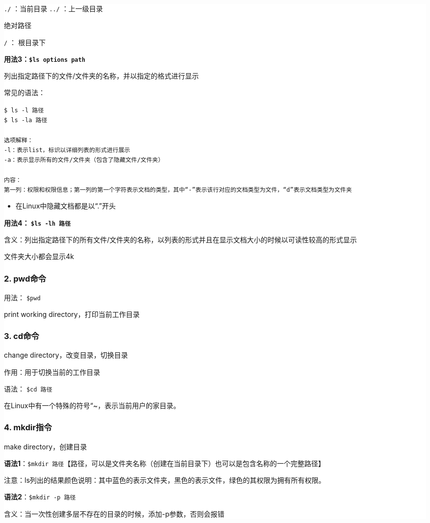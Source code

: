 `./` ：当前目录
`../` ：上一级目录

绝对路径

`/` ： 根目录下

**用法3：`$ls options path`**

列出指定路径下的文件/文件夹的名称，并以指定的格式进行显示

常见的语法：

```
$ ls -l 路径
$ ls -la 路径

选项解释：
-l：表示list，标识以详细列表的形式进行展示
-a：表示显示所有的文件/文件夹（包含了隐藏文件/文件夹）

内容：
第一列：权限和权限信息；第一列的第一个字符表示文档的类型，其中“-”表示该行对应的文档类型为文件，“d”表示文档类型为文件夹
```

+ 在Linux中隐藏文档都是以“.”开头

**用法4： `$ls -lh 路径`**

含义：列出指定路径下的所有文件/文件夹的名称，以列表的形式并且在显示文档大小的时候以可读性较高的形式显示

文件夹大小都会显示4k

### 2. pwd命令

用法： `$pwd`

print working directory，打印当前工作目录

### 3. cd命令

change directory，改变目录，切换目录

作用：用于切换当前的工作目录

语法： `$cd 路径`

在Linux中有一个特殊的符号“~，表示当前用户的家目录。

### 4. mkdir指令

make directory，创建目录

**语法1**：`$mkdir 路径`【路径，可以是文件夹名称（创建在当前目录下）也可以是包含名称的一个完整路径】

注意：ls列出的结果颜色说明：其中蓝色的表示文件夹，黑色的表示文件，绿色的其权限为拥有所有权限。

**语法2**：`$mkdir -p 路径`

含义：当一次性创建多层不存在的目录的时候，添加-p参数，否则会报错
